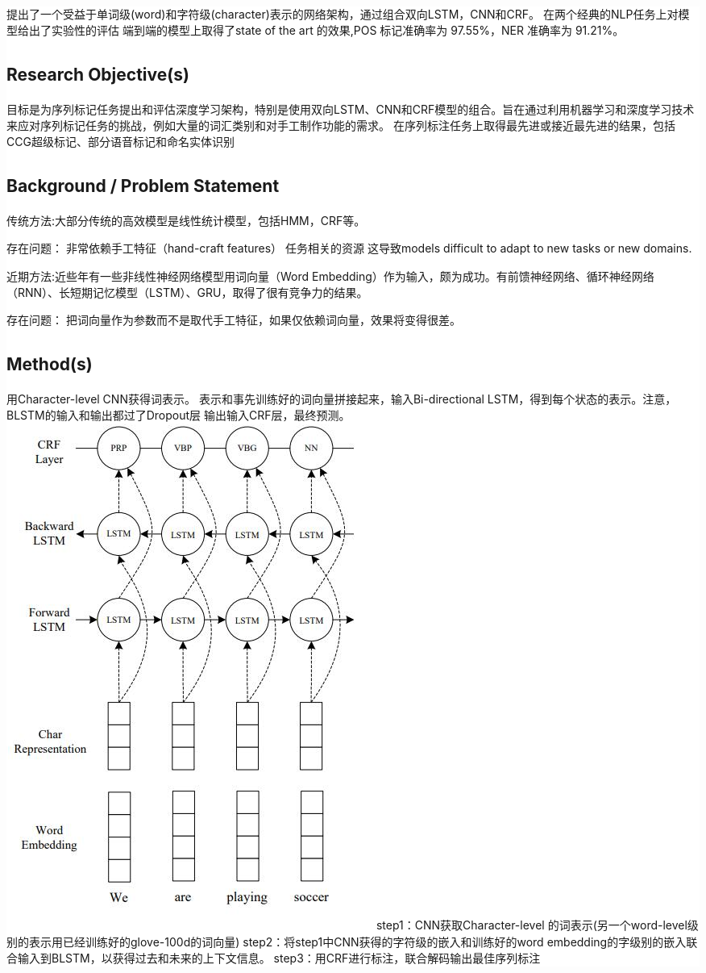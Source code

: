 提出了一个受益于单词级(word)和字符级(character)表示的网络架构，通过组合双向LSTM，CNN和CRF。
在两个经典的NLP任务上对模型给出了实验性的评估
端到端的模型上取得了state of the art 的效果,POS 标记准确率为 97.55%，NER 准确率为 91.21%。

## Research Objective(s)

目标是为序列标记任务提出和评估深度学习架构，特别是使用双向LSTM、CNN和CRF模型的组合。旨在通过利用机器学习和深度学习技术来应对序列标记任务的挑战，例如大量的词汇类别和对手工制作功能的需求。
在序列标注任务上取得最先进或接近最先进的结果，包括CCG超级标记、部分语音标记和命名实体识别

## Background / Problem Statement

传统方法:大部分传统的高效模型是线性统计模型，包括HMM，CRF等。

存在问题：
非常依赖手工特征（hand-craft features）
任务相关的资源
这导致models difficult to adapt to new tasks or new domains.

近期方法:近些年有一些非线性神经网络模型用词向量（Word Embedding）作为输入，颇为成功。有前馈神经网络、循环神经网络（RNN）、长短期记忆模型（LSTM）、GRU，取得了很有竞争力的结果。

存在问题：
把词向量作为参数而不是取代手工特征，如果仅依赖词向量，效果将变得很差。

## Method(s)
用Character-level CNN获得词表示。
表示和事先训练好的词向量拼接起来，输入Bi-directional LSTM，得到每个状态的表示。注意，BLSTM的输入和输出都过了Dropout层
输出输入CRF层，最终预测。
![BLSTM](img/BLSTM.jpg)
step1：CNN获取Character-level 的词表示(另一个word-level级别的表示用已经训练好的glove-100d的词向量)
step2：将step1中CNN获得的字符级的嵌入和训练好的word embedding的字级别的嵌入联合输入到BLSTM，以获得过去和未来的上下文信息。
step3：用CRF进行标注，联合解码输出最佳序列标注